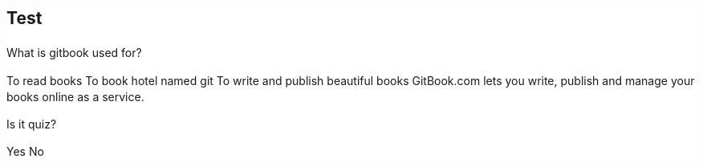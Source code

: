 
## Test
<quiz name="Gitbook Quiz">
    <question multiple>
        <p>What is gitbook used for?</p>
        <answer correct>To read books</answer>
        <answer>To book hotel named git</answer>
        <answer correct>To write and publish beautiful books</answer>
        <explanation>GitBook.com lets you write, publish and manage your books online as a service.</explanation>
    </question>
    <question>
        <p>Is it quiz?</p>
        <answer correct>Yes</answer>
        <answer>No</answer>
    </question>
</quiz>

